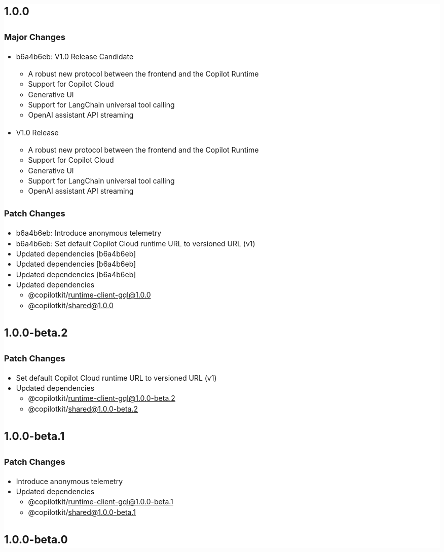 ## 1.0.0

### Major Changes

- b6a4b6eb: V1.0 Release Candidate

  - A robust new protocol between the frontend and the Copilot Runtime
  - Support for Copilot Cloud
  - Generative UI
  - Support for LangChain universal tool calling
  - OpenAI assistant API streaming

- V1.0 Release

  - A robust new protocol between the frontend and the Copilot Runtime
  - Support for Copilot Cloud
  - Generative UI
  - Support for LangChain universal tool calling
  - OpenAI assistant API streaming

### Patch Changes

- b6a4b6eb: Introduce anonymous telemetry
- b6a4b6eb: Set default Copilot Cloud runtime URL to versioned URL (v1)
- Updated dependencies [b6a4b6eb]
- Updated dependencies [b6a4b6eb]
- Updated dependencies [b6a4b6eb]
- Updated dependencies
  - @copilotkit/runtime-client-gql@1.0.0
  - @copilotkit/shared@1.0.0

## 1.0.0-beta.2

### Patch Changes

- Set default Copilot Cloud runtime URL to versioned URL (v1)
- Updated dependencies
  - @copilotkit/runtime-client-gql@1.0.0-beta.2
  - @copilotkit/shared@1.0.0-beta.2

## 1.0.0-beta.1

### Patch Changes

- Introduce anonymous telemetry
- Updated dependencies
  - @copilotkit/runtime-client-gql@1.0.0-beta.1
  - @copilotkit/shared@1.0.0-beta.1

## 1.0.0-beta.0
